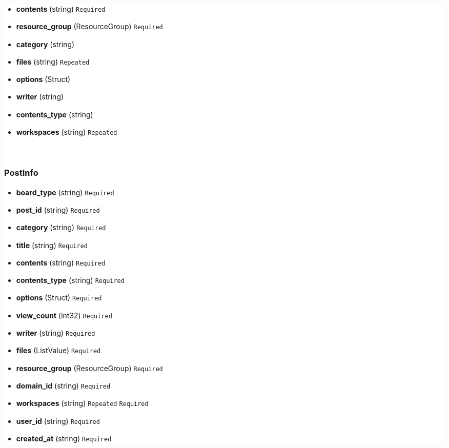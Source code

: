 * **contents** (string)   `Required` 

    
* **resource_group** (ResourceGroup)   `Required` 

    
* **category** (string)  

    
* **files** (string)  `Repeated`   

    
* **options** (Struct)  

    
* **writer** (string)  

    
* **contents_type** (string)  

    
* **workspaces** (string)  `Repeated`   

    <br>

### PostInfo
* **board_type** (string)   `Required` 

    
* **post_id** (string)   `Required` 

    
* **category** (string)   `Required` 

    
* **title** (string)   `Required` 

    
* **contents** (string)   `Required` 

    
* **contents_type** (string)   `Required` 

    
* **options** (Struct)   `Required` 

    
* **view_count** (int32)   `Required` 

    
* **writer** (string)   `Required` 

    
* **files** (ListValue)   `Required` 

    
* **resource_group** (ResourceGroup)   `Required` 

    
* **domain_id** (string)   `Required` 

    
* **workspaces** (string)  `Repeated`    `Required` 

    
* **user_id** (string)   `Required` 

    
* **created_at** (string)   `Required` 

    